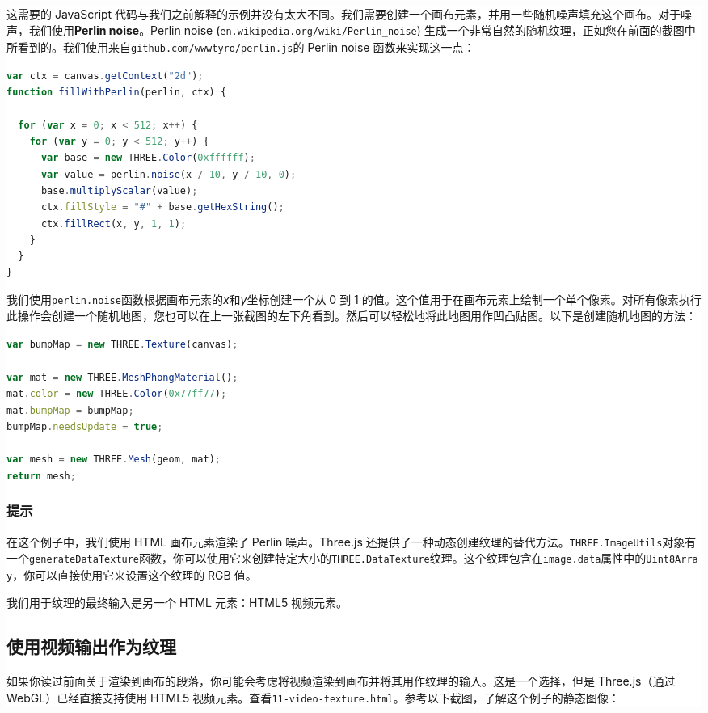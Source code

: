 这需要的 JavaScript 代码与我们之前解释的示例并没有太大不同。我们需要创建一个画布元素，并用一些随机噪声填充这个画布。对于噪声，我们使用**Perlin noise**。Perlin noise ([`en.wikipedia.org/wiki/Perlin_noise`](http://en.wikipedia.org/wiki/Perlin_noise)) 生成一个非常自然的随机纹理，正如您在前面的截图中所看到的。我们使用来自[`github.com/wwwtyro/perlin.js`](https://github.com/wwwtyro/perlin.js)的 Perlin noise 函数来实现这一点：

```js
var ctx = canvas.getContext("2d");
function fillWithPerlin(perlin, ctx) {

  for (var x = 0; x < 512; x++) {
    for (var y = 0; y < 512; y++) {
      var base = new THREE.Color(0xffffff);
      var value = perlin.noise(x / 10, y / 10, 0);
      base.multiplyScalar(value);
      ctx.fillStyle = "#" + base.getHexString();
      ctx.fillRect(x, y, 1, 1);
    }
  }
}
```

我们使用`perlin.noise`函数根据画布元素的*x*和*y*坐标创建一个从 0 到 1 的值。这个值用于在画布元素上绘制一个单个像素。对所有像素执行此操作会创建一个随机地图，您也可以在上一张截图的左下角看到。然后可以轻松地将此地图用作凹凸贴图。以下是创建随机地图的方法：

```js
var bumpMap = new THREE.Texture(canvas);

var mat = new THREE.MeshPhongMaterial();
mat.color = new THREE.Color(0x77ff77);
mat.bumpMap = bumpMap;
bumpMap.needsUpdate = true;

var mesh = new THREE.Mesh(geom, mat);
return mesh;
```

### 提示

在这个例子中，我们使用 HTML 画布元素渲染了 Perlin 噪声。Three.js 还提供了一种动态创建纹理的替代方法。`THREE.ImageUtils`对象有一个`generateDataTexture`函数，你可以使用它来创建特定大小的`THREE.DataTexture`纹理。这个纹理包含在`image.data`属性中的`Uint8Array`，你可以直接使用它来设置这个纹理的 RGB 值。

我们用于纹理的最终输入是另一个 HTML 元素：HTML5 视频元素。

## 使用视频输出作为纹理

如果你读过前面关于渲染到画布的段落，你可能会考虑将视频渲染到画布并将其用作纹理的输入。这是一个选择，但是 Three.js（通过 WebGL）已经直接支持使用 HTML5 视频元素。查看`11-video-texture.html`。参考以下截图，了解这个例子的静态图像：

